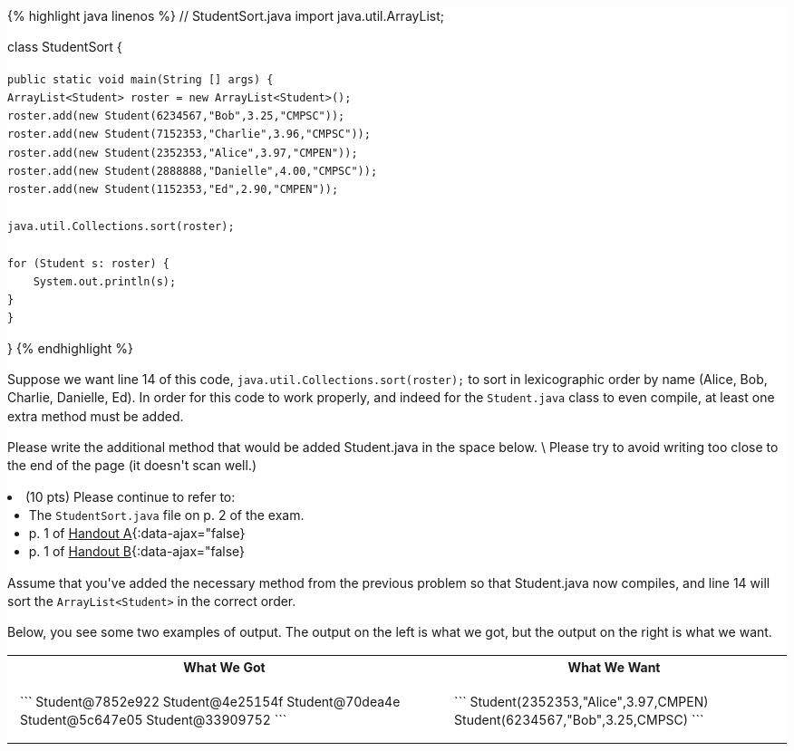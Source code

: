 {% highlight java linenos %}
// StudentSort.java
import java.util.ArrayList;

class StudentSort {
    
    public static void main(String [] args) {
	ArrayList<Student> roster = new ArrayList<Student>();
	roster.add(new Student(6234567,"Bob",3.25,"CMPSC"));
	roster.add(new Student(7152353,"Charlie",3.96,"CMPSC"));
	roster.add(new Student(2352353,"Alice",3.97,"CMPEN"));
	roster.add(new Student(2888888,"Danielle",4.00,"CMPSC"));
	roster.add(new Student(1152353,"Ed",2.90,"CMPEN"));

	java.util.Collections.sort(roster);
	
	for (Student s: roster) {
	    System.out.println(s);
	}	
    }
}
{% endhighlight %}

Suppose we want line 14 of this code, `java.util.Collections.sort(roster);` to sort in lexicographic order by name (Alice, Bob, Charlie, Danielle, Ed).   In order for this code to work properly, and indeed for the `Student.java` class to even compile, at least one extra method must be added.   

Please write the additional method that would be added Student.java in the space below. \\
Please try to avoid writing too close to the end of the page (it doesn't scan well.)

</li>

<li markdown="1" class="page-break-before"> (10 pts) Please continue to refer to:

* The `StudentSort.java` file on p. 2 of the exam.
* p. 1 of [Handout A](handout_a/){:data-ajax="false} 
* p. 1 of [Handout B](handout_b/){:data-ajax="false} 

Assume that you've added the necessary method from the previous problem so that Student.java now compiles, and
line 14 will sort the `ArrayList<Student>` in the correct order.

Below, you see some two examples of output.  The output on the left is
what we got, but the output on the right is what we want.


<style>
 table.output-examples * th { text-align: center; }
 table.output-examples * td { padding: 1em; }	
</style>

<table class="output-examples">
<tr>
<th>What We Got</th>
<th>What We Want</th>
</tr>
<tr>
<td markdown="1">
```
Student@7852e922
Student@4e25154f
Student@70dea4e
Student@5c647e05
Student@33909752
```
</td>
<td markdown="1">
```
Student(2352353,"Alice",3.97,CMPEN)
Student(6234567,"Bob",3.25,CMPSC)
```